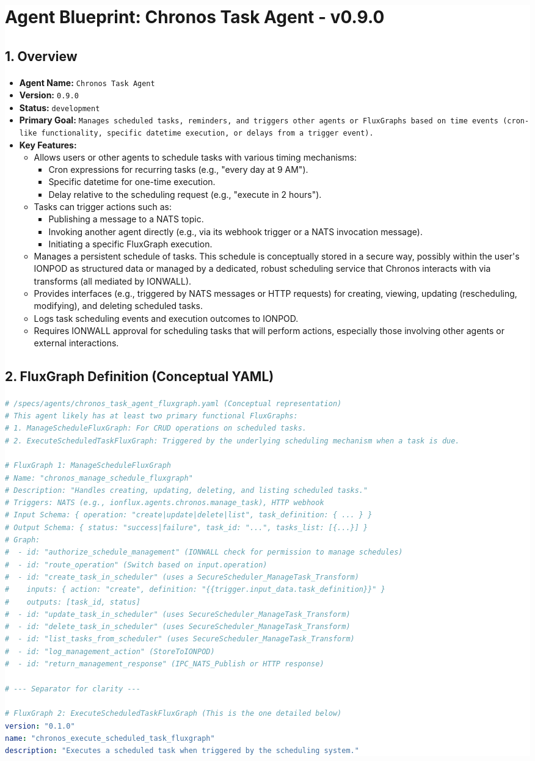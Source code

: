 # Agent Blueprint: Chronos Task Agent - v0.9.0

## 1. Overview

*   **Agent Name:** `Chronos Task Agent`
*   **Version:** `0.9.0`
*   **Status:** `development`
*   **Primary Goal:** `Manages scheduled tasks, reminders, and triggers other agents or FluxGraphs based on time events (cron-like functionality, specific datetime execution, or delays from a trigger event).`
*   **Key Features:**
    *   Allows users or other agents to schedule tasks with various timing mechanisms:
        *   Cron expressions for recurring tasks (e.g., "every day at 9 AM").
        *   Specific datetime for one-time execution.
        *   Delay relative to the scheduling request (e.g., "execute in 2 hours").
    *   Tasks can trigger actions such as:
        *   Publishing a message to a NATS topic.
        *   Invoking another agent directly (e.g., via its webhook trigger or a NATS invocation message).
        *   Initiating a specific FluxGraph execution.
    *   Manages a persistent schedule of tasks. This schedule is conceptually stored in a secure way, possibly within the user's IONPOD as structured data or managed by a dedicated, robust scheduling service that Chronos interacts with via transforms (all mediated by IONWALL).
    *   Provides interfaces (e.g., triggered by NATS messages or HTTP requests) for creating, viewing, updating (rescheduling, modifying), and deleting scheduled tasks.
    *   Logs task scheduling events and execution outcomes to IONPOD.
    *   Requires IONWALL approval for scheduling tasks that will perform actions, especially those involving other agents or external interactions.

## 2. FluxGraph Definition (Conceptual YAML)

```yaml
# /specs/agents/chronos_task_agent_fluxgraph.yaml (Conceptual representation)
# This agent likely has at least two primary functional FluxGraphs:
# 1. ManageScheduleFluxGraph: For CRUD operations on scheduled tasks.
# 2. ExecuteScheduledTaskFluxGraph: Triggered by the underlying scheduling mechanism when a task is due.

# FluxGraph 1: ManageScheduleFluxGraph
# Name: "chronos_manage_schedule_fluxgraph"
# Description: "Handles creating, updating, deleting, and listing scheduled tasks."
# Triggers: NATS (e.g., ionflux.agents.chronos.manage_task), HTTP webhook
# Input Schema: { operation: "create|update|delete|list", task_definition: { ... } }
# Output Schema: { status: "success|failure", task_id: "...", tasks_list: [{...}] }
# Graph:
#  - id: "authorize_schedule_management" (IONWALL check for permission to manage schedules)
#  - id: "route_operation" (Switch based on input.operation)
#  - id: "create_task_in_scheduler" (uses a SecureScheduler_ManageTask_Transform)
#    inputs: { action: "create", definition: "{{trigger.input_data.task_definition}}" }
#    outputs: [task_id, status]
#  - id: "update_task_in_scheduler" (uses SecureScheduler_ManageTask_Transform)
#  - id: "delete_task_in_scheduler" (uses SecureScheduler_ManageTask_Transform)
#  - id: "list_tasks_from_scheduler" (uses SecureScheduler_ManageTask_Transform)
#  - id: "log_management_action" (StoreToIONPOD)
#  - id: "return_management_response" (IPC_NATS_Publish or HTTP response)

# --- Separator for clarity ---

# FluxGraph 2: ExecuteScheduledTaskFluxGraph (This is the one detailed below)
version: "0.1.0"
name: "chronos_execute_scheduled_task_fluxgraph"
description: "Executes a scheduled task when triggered by the scheduling system."

```